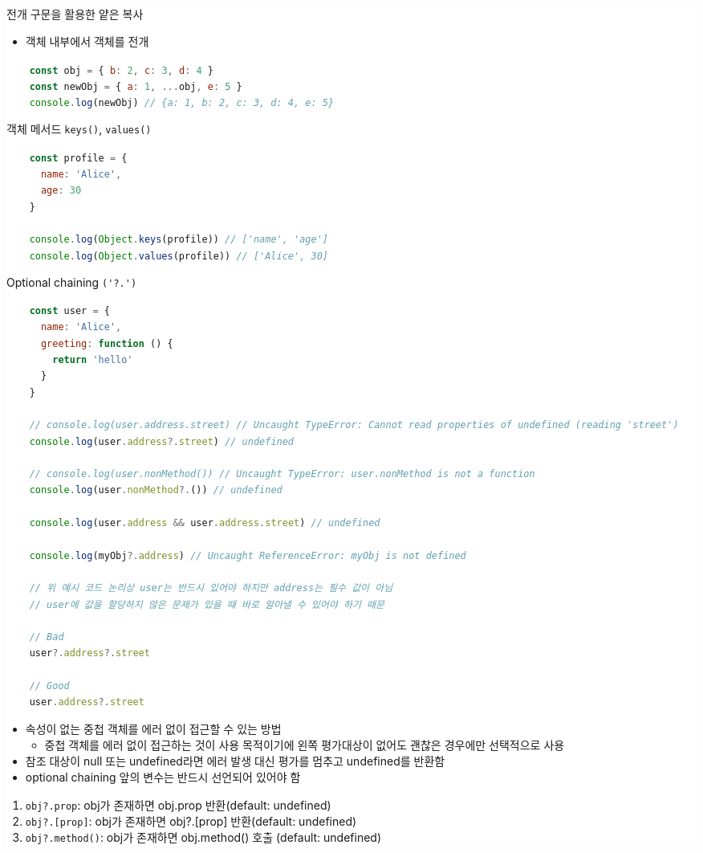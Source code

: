 전개 구문을 활용한 얕은 복사
- 객체 내부에서 객체를 전개
```js
    const obj = { b: 2, c: 3, d: 4 }
    const newObj = { a: 1, ...obj, e: 5 }
    console.log(newObj) // {a: 1, b: 2, c: 3, d: 4, e: 5}
```

객체 메서드 ```keys()```, ```values()```
```js
    const profile = {
      name: 'Alice',
      age: 30
    }

    console.log(Object.keys(profile)) // ['name', 'age']
    console.log(Object.values(profile)) // ['Alice', 30]
```

Optional chaining ```('?.')```
```js
    const user = {
      name: 'Alice',
      greeting: function () {
        return 'hello'
      }
    }

    // console.log(user.address.street) // Uncaught TypeError: Cannot read properties of undefined (reading 'street')
    console.log(user.address?.street) // undefined

    // console.log(user.nonMethod()) // Uncaught TypeError: user.nonMethod is not a function
    console.log(user.nonMethod?.()) // undefined

    console.log(user.address && user.address.street) // undefined

    console.log(myObj?.address) // Uncaught ReferenceError: myObj is not defined

    // 위 예시 코드 논리상 user는 반드시 있어야 하지만 address는 필수 값이 아님
    // user에 값을 할당하지 않은 문제가 있을 때 바로 알아낼 수 있어야 하기 때문

    // Bad
    user?.address?.street

    // Good
    user.address?.street
```
- 속성이 없는 중첩 객체를 에러 없이 접근할 수 있는 방법
  - 중첩 객체를 에러 없이 접근하는 것이 사용 목적이기에 왼쪽 평가대상이 없어도 괜찮은 경우에만 선택적으로 사용
- 참조 대상이 null 또는 undefined라면 에러 발생 대신 평가를 멈추고 undefined를 반환함
- optional chaining 앞의 변수는 반드시 선언되어 있어야 함
1. ```obj?.prop```: obj가 존재하면 obj.prop 반환(default: undefined)
2. ```obj?.[prop]```: obj가 존재하면 obj?.[prop] 반환(default: undefined)
3. ```obj?.method()```: obj가 존재하면 obj.method() 호출 (default: undefined)
